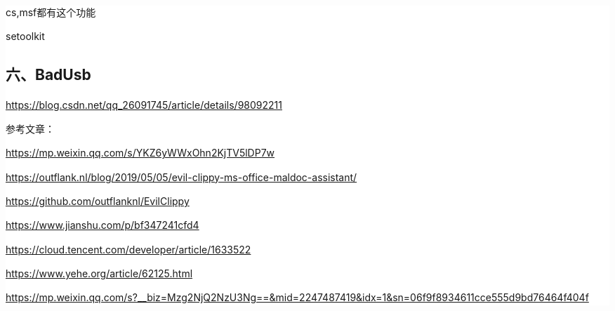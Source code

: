 cs,msf都有这个功能

setoolkit

## 六、BadUsb

https://blog.csdn.net/qq_26091745/article/details/98092211









参考文章：

https://mp.weixin.qq.com/s/YKZ6yWWxOhn2KjTV5lDP7w

https://outflank.nl/blog/2019/05/05/evil-clippy-ms-office-maldoc-assistant/

https://github.com/outflanknl/EvilClippy

https://www.jianshu.com/p/bf347241cfd4

https://cloud.tencent.com/developer/article/1633522

https://www.yehe.org/article/62125.html

https://mp.weixin.qq.com/s?__biz=Mzg2NjQ2NzU3Ng==&mid=2247487419&idx=1&sn=06f9f8934611cce555d9bd76464f404f